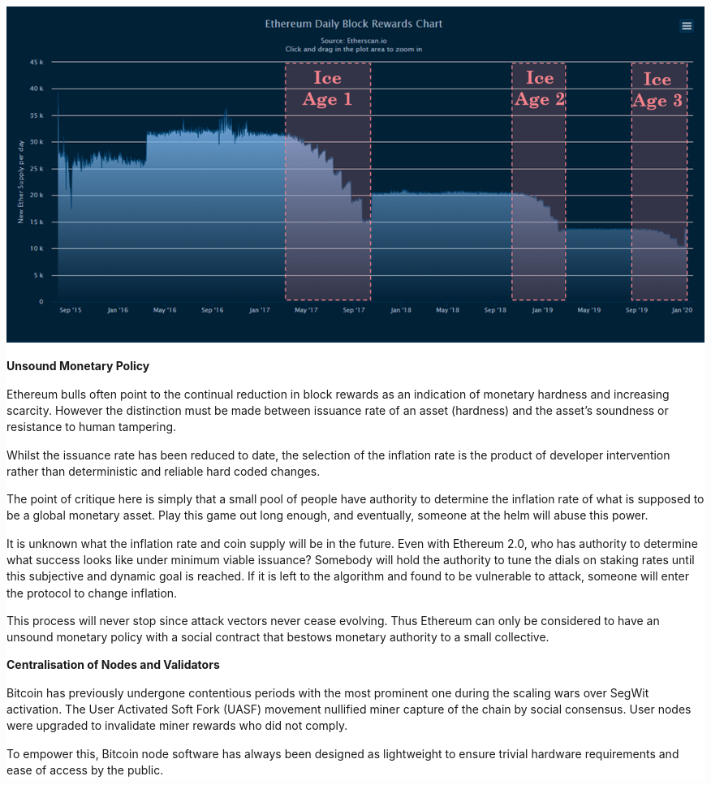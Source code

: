 ![image_1.png](image/image_01.png)

**Unsound Monetary Policy**

Ethereum bulls often point to the continual reduction in block rewards as an indication of monetary hardness and increasing scarcity. However the distinction must be made between issuance rate of an asset (hardness) and the asset’s soundness or resistance to human tampering. 

Whilst the issuance rate has been reduced to date, the selection of the inflation rate is the product of developer intervention rather than deterministic and reliable hard coded changes.

The point of critique here is simply that a small pool of people have authority to determine the inflation rate of what is supposed to be a global monetary asset. Play this game out long enough, and eventually, someone at the helm will abuse this power.

It is unknown what the inflation rate and coin supply will be in the future. Even with Ethereum 2.0, who has authority to determine what success looks like under minimum viable issuance? Somebody will hold the authority to tune the dials on staking rates until this subjective and dynamic goal is reached. If it is left to the algorithm and found to be vulnerable to attack, someone will enter the protocol to change inflation.

This process will never stop since attack vectors never cease evolving. Thus Ethereum can only be considered to have an unsound monetary policy with a social contract that bestows monetary authority to a small collective.

**Centralisation of Nodes and Validators**

Bitcoin has previously undergone contentious periods with the most prominent one during the scaling wars over SegWit activation. The User Activated Soft Fork (UASF) movement nullified miner capture of the chain by social consensus. User nodes were upgraded to invalidate miner rewards who did not comply.

To empower this, Bitcoin node software has always been designed as lightweight to ensure trivial hardware requirements and ease of access by the public.
